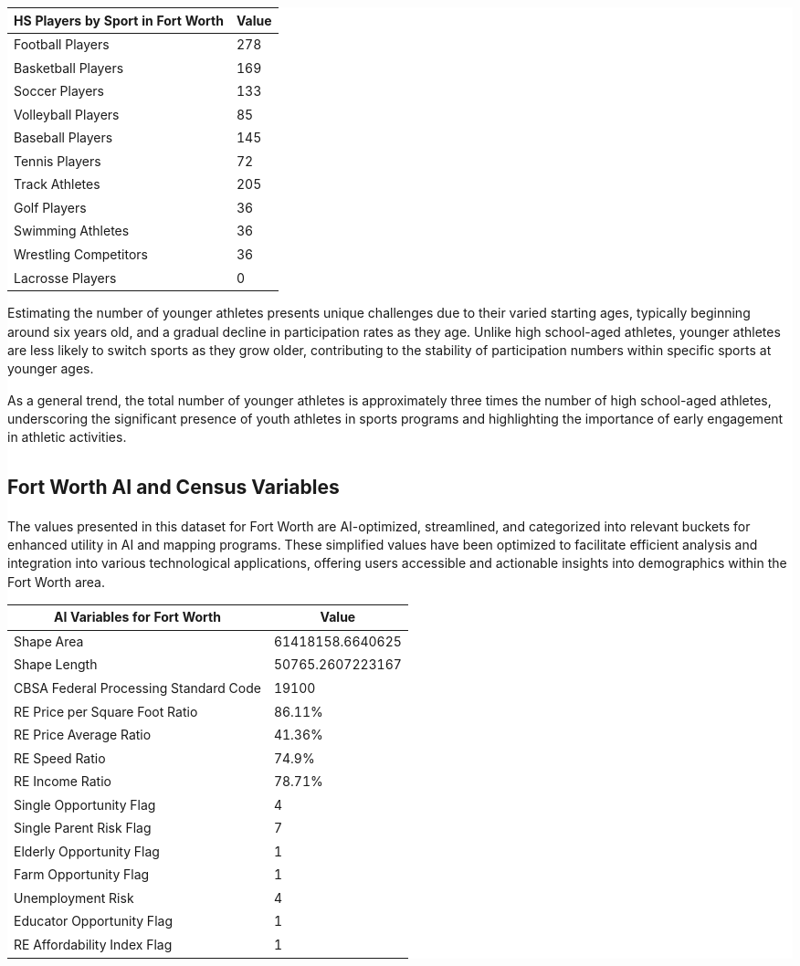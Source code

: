 | HS Players by Sport in Fort Worth | Value |
|-------------|-------|
| Football Players | 278 |
| Basketball Players | 169 |
| Soccer Players | 133 |
| Volleyball Players | 85 |
| Baseball Players | 145 |
| Tennis Players | 72 |
| Track Athletes | 205 |
| Golf Players | 36 |
| Swimming Athletes | 36 |
| Wrestling Competitors | 36 |
| Lacrosse Players | 0 |

Estimating the number of younger athletes presents unique challenges due to their varied starting ages, typically beginning around six years old, and a gradual decline in participation rates as they age. Unlike high school-aged athletes, younger athletes are less likely to switch sports as they grow older, contributing to the stability of participation numbers within specific sports at younger ages.  

As a general trend, the total number of younger athletes is approximately three times the number of high school-aged athletes, underscoring the significant presence of youth athletes in sports programs and highlighting the importance of early engagement in athletic activities.

## Fort Worth AI and Census Variables

The values presented in this dataset for Fort Worth are AI-optimized, streamlined, and categorized into relevant buckets for enhanced utility in AI and mapping programs. These simplified values have been optimized to facilitate efficient analysis and integration into various technological applications, offering users accessible and actionable insights into demographics within the Fort Worth area.

| AI Variables for Fort Worth | Value |
|-------------|-------|
| Shape Area | 61418158.6640625 |
| Shape Length | 50765.2607223167 |
| CBSA Federal Processing Standard Code | 19100 |
| RE Price per Square Foot Ratio | 86.11% |
| RE Price Average Ratio | 41.36% |
| RE Speed Ratio | 74.9% |
| RE Income Ratio | 78.71% |
| Single Opportunity Flag | 4 |
| Single Parent Risk Flag | 7 |
| Elderly Opportunity Flag | 1 |
| Farm Opportunity Flag | 1 |
| Unemployment Risk | 4 |
| Educator Opportunity Flag | 1 |
| RE Affordability Index Flag | 1 |